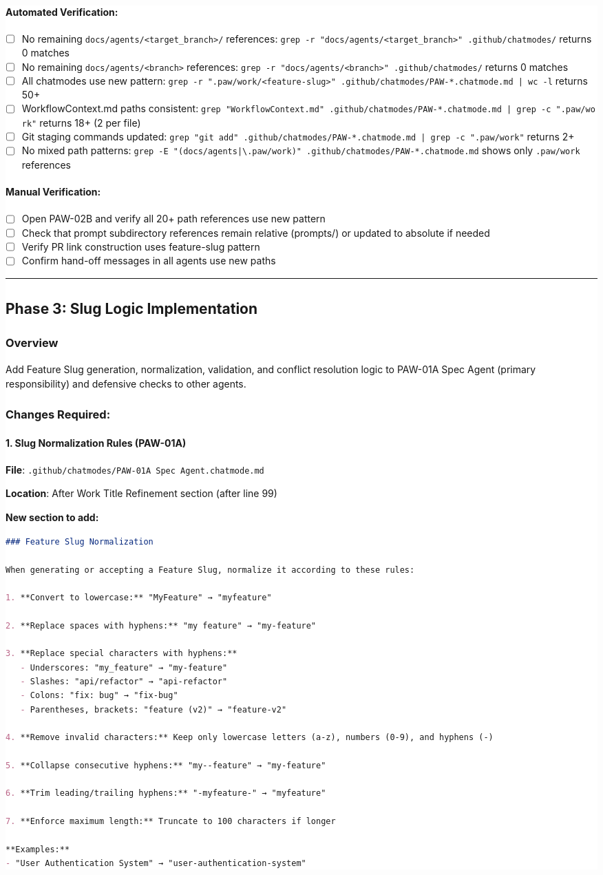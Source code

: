 #### Automated Verification:
- [ ] No remaining `docs/agents/<target_branch>/` references: `grep -r "docs/agents/<target_branch>" .github/chatmodes/` returns 0 matches
- [ ] No remaining `docs/agents/<branch>` references: `grep -r "docs/agents/<branch>" .github/chatmodes/` returns 0 matches
- [ ] All chatmodes use new pattern: `grep -r ".paw/work/<feature-slug>" .github/chatmodes/PAW-*.chatmode.md | wc -l` returns 50+
- [ ] WorkflowContext.md paths consistent: `grep "WorkflowContext.md" .github/chatmodes/PAW-*.chatmode.md | grep -c ".paw/work"` returns 18+ (2 per file)
- [ ] Git staging commands updated: `grep "git add" .github/chatmodes/PAW-*.chatmode.md | grep -c ".paw/work"` returns 2+
- [ ] No mixed path patterns: `grep -E "(docs/agents|\.paw/work)" .github/chatmodes/PAW-*.chatmode.md` shows only `.paw/work` references

#### Manual Verification:
- [ ] Open PAW-02B and verify all 20+ path references use new pattern
- [ ] Check that prompt subdirectory references remain relative (prompts/<file>) or updated to absolute if needed
- [ ] Verify PR link construction uses feature-slug pattern
- [ ] Confirm hand-off messages in all agents use new paths

---

## Phase 3: Slug Logic Implementation

### Overview
Add Feature Slug generation, normalization, validation, and conflict resolution logic to PAW-01A Spec Agent (primary responsibility) and defensive checks to other agents.

### Changes Required:

#### 1. Slug Normalization Rules (PAW-01A)

**File**: `.github/chatmodes/PAW-01A Spec Agent.chatmode.md`

**Location**: After Work Title Refinement section (after line 99)

**New section to add:**

```markdown
### Feature Slug Normalization

When generating or accepting a Feature Slug, normalize it according to these rules:

1. **Convert to lowercase:** "MyFeature" → "myfeature"

2. **Replace spaces with hyphens:** "my feature" → "my-feature"

3. **Replace special characters with hyphens:**
   - Underscores: "my_feature" → "my-feature"
   - Slashes: "api/refactor" → "api-refactor"
   - Colons: "fix: bug" → "fix-bug"
   - Parentheses, brackets: "feature (v2)" → "feature-v2"

4. **Remove invalid characters:** Keep only lowercase letters (a-z), numbers (0-9), and hyphens (-)

5. **Collapse consecutive hyphens:** "my--feature" → "my-feature"

6. **Trim leading/trailing hyphens:** "-myfeature-" → "myfeature"

7. **Enforce maximum length:** Truncate to 100 characters if longer

**Examples:**
- "User Authentication System" → "user-authentication-system"
```